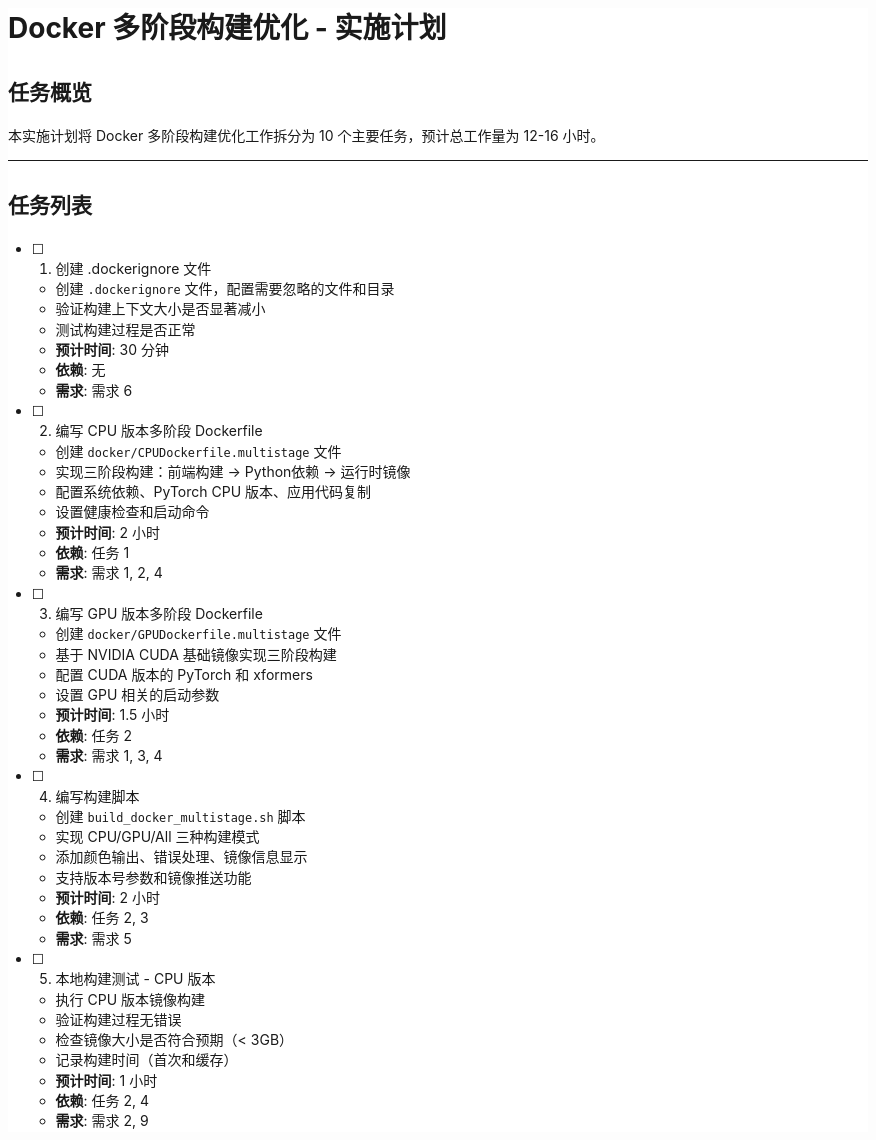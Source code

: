 # Docker 多阶段构建优化 - 实施计划

## 任务概览

本实施计划将 Docker 多阶段构建优化工作拆分为 10 个主要任务，预计总工作量为 12-16 小时。

---

## 任务列表

- [ ] 1. 创建 .dockerignore 文件
  - 创建 `.dockerignore` 文件，配置需要忽略的文件和目录
  - 验证构建上下文大小是否显著减小
  - 测试构建过程是否正常
  - **预计时间**: 30 分钟
  - **依赖**: 无
  - **需求**: 需求 6

- [ ] 2. 编写 CPU 版本多阶段 Dockerfile
  - 创建 `docker/CPUDockerfile.multistage` 文件
  - 实现三阶段构建：前端构建 → Python依赖 → 运行时镜像
  - 配置系统依赖、PyTorch CPU 版本、应用代码复制
  - 设置健康检查和启动命令
  - **预计时间**: 2 小时
  - **依赖**: 任务 1
  - **需求**: 需求 1, 2, 4

- [ ] 3. 编写 GPU 版本多阶段 Dockerfile
  - 创建 `docker/GPUDockerfile.multistage` 文件
  - 基于 NVIDIA CUDA 基础镜像实现三阶段构建
  - 配置 CUDA 版本的 PyTorch 和 xformers
  - 设置 GPU 相关的启动参数
  - **预计时间**: 1.5 小时
  - **依赖**: 任务 2
  - **需求**: 需求 1, 3, 4

- [ ] 4. 编写构建脚本
  - 创建 `build_docker_multistage.sh` 脚本
  - 实现 CPU/GPU/All 三种构建模式
  - 添加颜色输出、错误处理、镜像信息显示
  - 支持版本号参数和镜像推送功能
  - **预计时间**: 2 小时
  - **依赖**: 任务 2, 3
  - **需求**: 需求 5

- [ ] 5. 本地构建测试 - CPU 版本
  - 执行 CPU 版本镜像构建
  - 验证构建过程无错误
  - 检查镜像大小是否符合预期（< 3GB）
  - 记录构建时间（首次和缓存）
  - **预计时间**: 1 小时
  - **依赖**: 任务 2, 4
  - **需求**: 需求 2, 9
